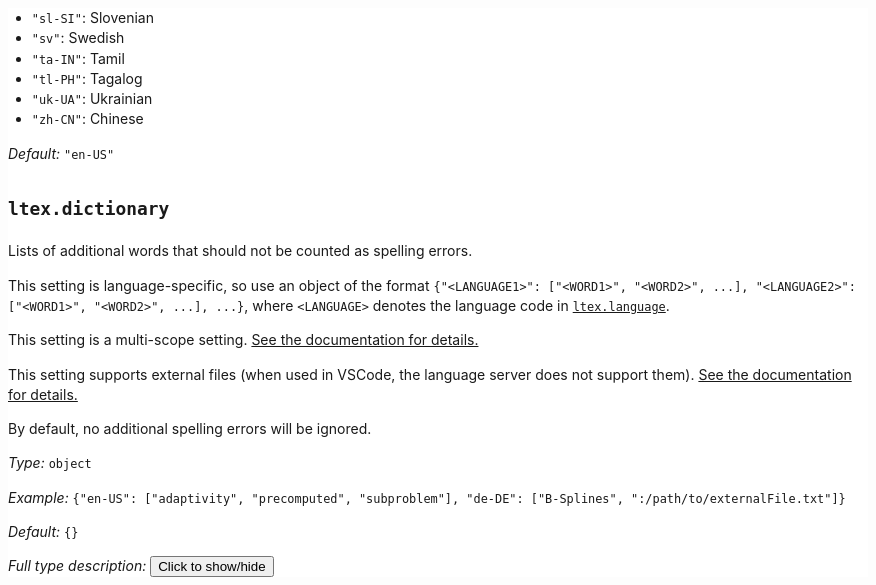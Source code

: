 - `"sl-SI"`: Slovenian
- `"sv"`: Swedish
- `"ta-IN"`: Tamil
- `"tl-PH"`: Tagalog
- `"uk-UA"`: Ukrainian
- `"zh-CN"`: Chinese

*Default:* `"en-US"`

## `ltex.dictionary`

Lists of additional words that should not be counted as spelling errors.

This setting is language-specific, so use an object of the format `{"<LANGUAGE1>": ["<WORD1>", "<WORD2>", ...], "<LANGUAGE2>": ["<WORD1>", "<WORD2>", ...], ...}`, where `<LANGUAGE>` denotes the language code in [`ltex.language`](settings.html#ltexlanguage).



This setting is a multi-scope setting. [See the documentation for details.](https://valentjn.github.io/ltex/vscode-ltex/setting-scopes-files.html#multi-scope-settings)

This setting supports external files (when used in VSCode, the language server does not support them). [See the documentation for details.](https://valentjn.github.io/ltex/vscode-ltex/setting-scopes-files.html#external-setting-files)



By default, no additional spelling errors will be ignored.

*Type:* `object`

*Example:* `{"en-US": ["adaptivity", "precomputed", "subproblem"], "de-DE": ["B-Splines", ":/path/to/externalFile.txt"]}`

*Default:* `{}`

*Full type description:* <button class='expandable-button btn btn-default'>Click to show/hide</button>

<div markdown='1' style='display:none;'>

Object with the following properties:

- `"ar"`: List of additional `ar` (Arabic) words that should not be counted as spelling errors.

  Array where each entry has the following type:

  - Scalar of type `string`
- `"ast-ES"`: List of additional `ast-ES` (Asturian) words that should not be counted as spelling errors.

  Array where each entry has the following type:

  - Scalar of type `string`
- `"be-BY"`: List of additional `be-BY` (Belarusian) words that should not be counted as spelling errors.

  Array where each entry has the following type:

  - Scalar of type `string`
- `"br-FR"`: List of additional `br-FR` (Breton) words that should not be counted as spelling errors.
